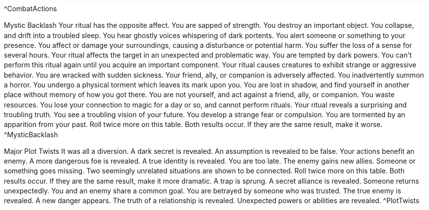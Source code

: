 ^CombatActions

Mystic Backlash
Your ritual has the opposite affect.
You are sapped of strength.
You destroy an important object.
You collapse, and drift into a troubled sleep.
You hear ghostly voices whispering of dark portents.
You alert someone or something to your presence.
You affect or damage your surroundings, causing a disturbance or potential harm.
You suffer the loss of a sense for several hours.
Your ritual affects the target in an unexpected and problematic way.
You are tempted by dark powers.
You can't perform this ritual again until you acquire an important component.
Your ritual causes creatures to exhibit strange or aggressive behavior.
You are wracked with sudden sickness.
Your friend, ally, or companion is adversely affected.
You inadvertently summon a horror.
You undergo a physical torment which leaves its mark upon you.
You are lost in shadow, and find yourself in another place without memory of how you got there.
You are not yourself, and act against a friend, ally, or companion.
You waste resources.
You lose your connection to magic for a day or so, and cannot perform rituals.
Your ritual reveals a surprising and troubling truth.
You see a troubling vision of your future.
You develop a strange fear or compulsion.
You are tormented by an apparition from your past.
Roll twice more on this table. Both results occur. If they are the same result, make it worse.
^MysticBacklash

Major Plot Twists
It was all a diversion.
A dark secret is revealed.
An assumption is revealed to be false.
Your actions benefit an enemy.
A more dangerous foe is revealed.
A true identity is revealed.
You are too late.
The enemy gains new allies.
Someone or something goes missing.
Two seemingly unrelated situations are shown to be connected.
Roll twice more on this table. Both results occur. If they are the same result, make it more dramatic.
A trap is sprung.
A secret alliance is revealed.
Someone returns unexpectedly.
You and an enemy share a common goal.
You are betrayed by someone who was trusted.
The true enemy is revealed.
A new danger appears.
The truth of a relationship is revealed.
Unexpected powers or abilities are revealed.
^PlotTwists
